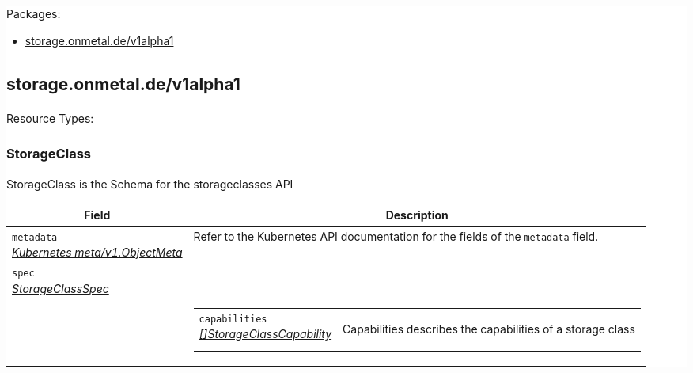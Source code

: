 <p>Packages:</p>
<ul>
<li>
<a href="#storage.onmetal.de%2fv1alpha1">storage.onmetal.de/v1alpha1</a>
</li>
</ul>
<h2 id="storage.onmetal.de/v1alpha1">storage.onmetal.de/v1alpha1</h2>
Resource Types:
<ul></ul>
<h3 id="storage.onmetal.de/v1alpha1.StorageClass">StorageClass
</h3>
<div>
<p>StorageClass is the Schema for the storageclasses API</p>
</div>
<table>
<thead>
<tr>
<th>Field</th>
<th>Description</th>
</tr>
</thead>
<tbody>
<tr>
<td>
<code>metadata</code><br/>
<em>
<a href="https://v1-21.docs.kubernetes.io/docs/reference/generated/kubernetes-api/v1.21/#objectmeta-v1-meta">
Kubernetes meta/v1.ObjectMeta
</a>
</em>
</td>
<td>
Refer to the Kubernetes API documentation for the fields of the
<code>metadata</code> field.
</td>
</tr>
<tr>
<td>
<code>spec</code><br/>
<em>
<a href="#storage.onmetal.de/v1alpha1.StorageClassSpec">
StorageClassSpec
</a>
</em>
</td>
<td>
<br/>
<br/>
<table>
<tr>
<td>
<code>capabilities</code><br/>
<em>
<a href="#storage.onmetal.de/v1alpha1.StorageClassCapability">
[]StorageClassCapability
</a>
</em>
</td>
<td>
<p>Capabilities describes the capabilities of a storage class</p>
</td>
</tr>
<tr>